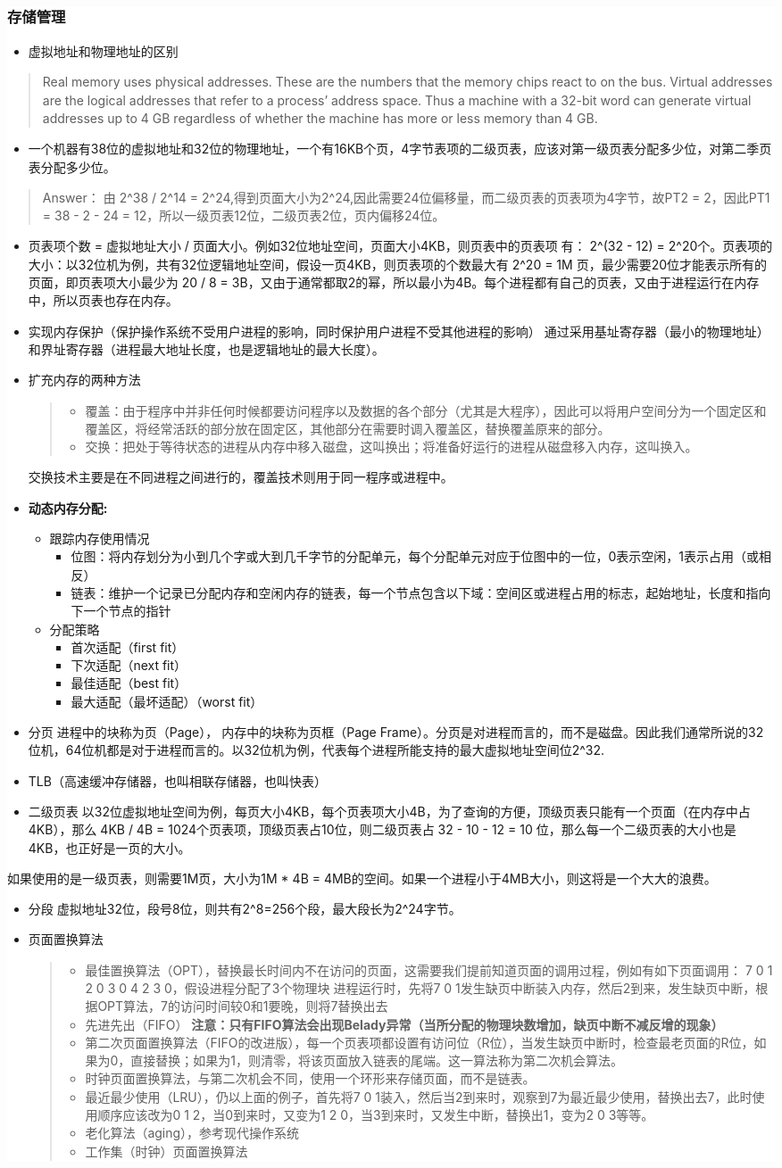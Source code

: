### 存储管理

* 虚拟地址和物理地址的区别
> Real memory uses physical addresses. These are the numbers that the memory
chips react to on the bus. Virtual addresses are the logical addresses that refer to a process’ address space. Thus a machine with a 32-bit word can generate virtual addresses up to 4 GB regardless of whether the machine has more or less memory than 4 GB.

* 一个机器有38位的虚拟地址和32位的物理地址，一个有16KB个页，4字节表项的二级页表，应该对第一级页表分配多少位，对第二季页表分配多少位。
> Answer： 由 2^38 / 2^14 = 2^24,得到页面大小为2^24,因此需要24位偏移量，而二级页表的页表项为4字节，故PT2 = 2，因此PT1 = 38 - 2 - 24 = 12，所以一级页表12位，二级页表2位，页内偏移24位。

* 页表项个数 = 虚拟地址大小 / 页面大小。例如32位地址空间，页面大小4KB，则页表中的页表项
有： 2^(32 - 12) = 2^20个。页表项的大小：以32位机为例，共有32位逻辑地址空间，假设一页4KB，则页表项的个数最大有 2^20 = 1M 页，最少需要20位才能表示所有的页面，即页表项大小最少为 20 / 8 = 3B，又由于通常都取2的幂，所以最小为4B。每个进程都有自己的页表，又由于进程运行在内存中，所以页表也存在内存。

* 实现内存保护（保护操作系统不受用户进程的影响，同时保护用户进程不受其他进程的影响）
通过采用基址寄存器（最小的物理地址）和界址寄存器（进程最大地址长度，也是逻辑地址的最大长度）。

* 扩充内存的两种方法
  > - 覆盖：由于程序中并非任何时候都要访问程序以及数据的各个部分（尤其是大程序），因此可以将用户空间分为一个固定区和覆盖区，将经常活跃的部分放在固定区，其他部分在需要时调入覆盖区，替换覆盖原来的部分。
  > - 交换：把处于等待状态的进程从内存中移入磁盘，这叫换出；将准备好运行的进程从磁盘移入内存，这叫换入。

  交换技术主要是在不同进程之间进行的，覆盖技术则用于同一程序或进程中。

* **动态内存分配:**
  - 跟踪内存使用情况
    - 位图：将内存划分为小到几个字或大到几千字节的分配单元，每个分配单元对应于位图中的一位，0表示空闲，1表示占用（或相反）
    - 链表：维护一个记录已分配内存和空闲内存的链表，每一个节点包含以下域：空间区或进程占用的标志，起始地址，长度和指向下一个节点的指针
  - 分配策略
    - 首次适配（first fit）
    - 下次适配（next fit）
    - 最佳适配（best fit）
    - 最大适配（最坏适配）（worst fit）

* 分页
进程中的块称为页（Page）， 内存中的块称为页框（Page Frame）。分页是对进程而言的，而不是磁盘。因此我们通常所说的32位机，64位机都是对于进程而言的。以32位机为例，代表每个进程所能支持的最大虚拟地址空间位2^32.

* TLB（高速缓冲存储器，也叫相联存储器，也叫快表）

* 二级页表
以32位虚拟地址空间为例，每页大小4KB，每个页表项大小4B，为了查询的方便，顶级页表只能有一个页面（在内存中占4KB），那么 4KB / 4B = 1024个页表项，顶级页表占10位，则二级页表占 32 - 10 - 12 = 10 位，那么每一个二级页表的大小也是 4KB，也正好是一页的大小。

如果使用的是一级页表，则需要1M页，大小为1M * 4B = 4MB的空间。如果一个进程小于4MB大小，则这将是一个大大的浪费。

* 分段
虚拟地址32位，段号8位，则共有2^8=256个段，最大段长为2^24字节。

* 页面置换算法
  > - 最佳置换算法（OPT），替换最长时间内不在访问的页面，这需要我们提前知道页面的调用过程，例如有如下页面调用： 7 0 1 2 0 3 0 4 2 3 0，假设进程分配了3个物理块
  进程运行时，先将7 0 1发生缺页中断装入内存，然后2到来，发生缺页中断，根据OPT算法，7的访问时间较0和1要晚，则将7替换出去
  > - 先进先出（FIFO）
  **注意：只有FIFO算法会出现Belady异常（当所分配的物理块数增加，缺页中断不减反增的现象）**
  > - 第二次页面置换算法（FIFO的改进版），每一个页表项都设置有访问位（R位），当发生缺页中断时，检查最老页面的R位，如果为0，直接替换；如果为1，则清零，将该页面放入链表的尾端。这一算法称为第二次机会算法。
  > - 时钟页面置换算法，与第二次机会不同，使用一个环形来存储页面，而不是链表。
  > - 最近最少使用（LRU），仍以上面的例子，首先将7 0 1装入，然后当2到来时，观察到7为最近最少使用，替换出去7，此时使用顺序应该改为0 1 2，当0到来时，又变为1 2 0，当3到来时，又发生中断，替换出1，变为2 0 3等等。
  > - 老化算法（aging），参考现代操作系统
  > - 工作集（时钟）页面置换算法
